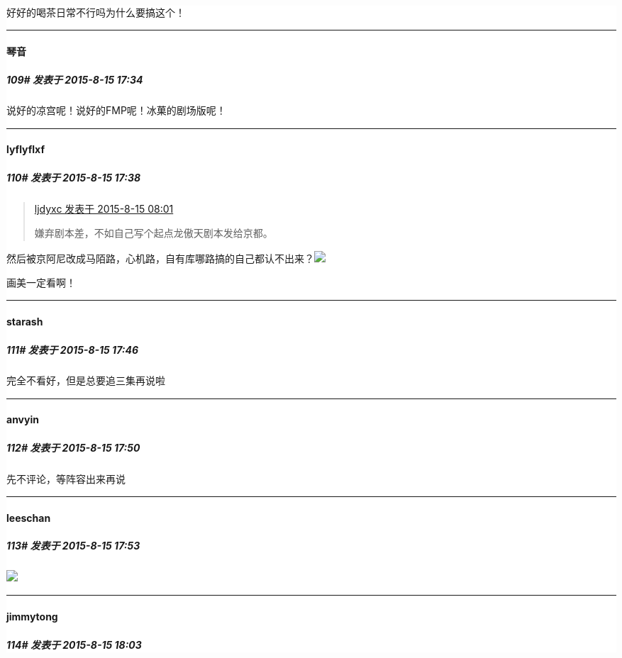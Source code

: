 
好好的喝茶日常不行吗为什么要搞这个！


-----

####  琴音  
##### 109#       发表于 2015-8-15 17:34


说好的凉宫呢！说好的FMP呢！冰菓的剧场版呢！


-----

####  lyflyflxf  
##### 110#       发表于 2015-8-15 17:38


<blockquote><a href="httphttps://bbs.saraba1st.com/2b/forum.php?mod=redirect&amp;goto=findpost&amp;pid=29865496&amp;ptid=1146412" target="_blank">ljdyxc 发表于 2015-8-15 08:01</a>

嫌弃剧本差，不如自己写个起点龙傲天剧本发给京都。</blockquote>
然后被京阿尼改成马陌路，心机路，自有库哪路搞的自己都认不出来？<img src="https://static.saraba1st.com/image/smiley/face/161.jpg" referrerpolicy="no-referrer">


画美一定看啊！


-----

####  starash  
##### 111#       发表于 2015-8-15 17:46


完全不看好，但是总要追三集再说啦


-----

####  anvyin  
##### 112#       发表于 2015-8-15 17:50


先不评论，等阵容出来再说


-----

####  leeschan  
##### 113#       发表于 2015-8-15 17:53


<img src="https://static.saraba1st.com/image/smiley/dym/149.gif" referrerpolicy="no-referrer">


-----

####  jimmytong  
##### 114#       发表于 2015-8-15 18:03
